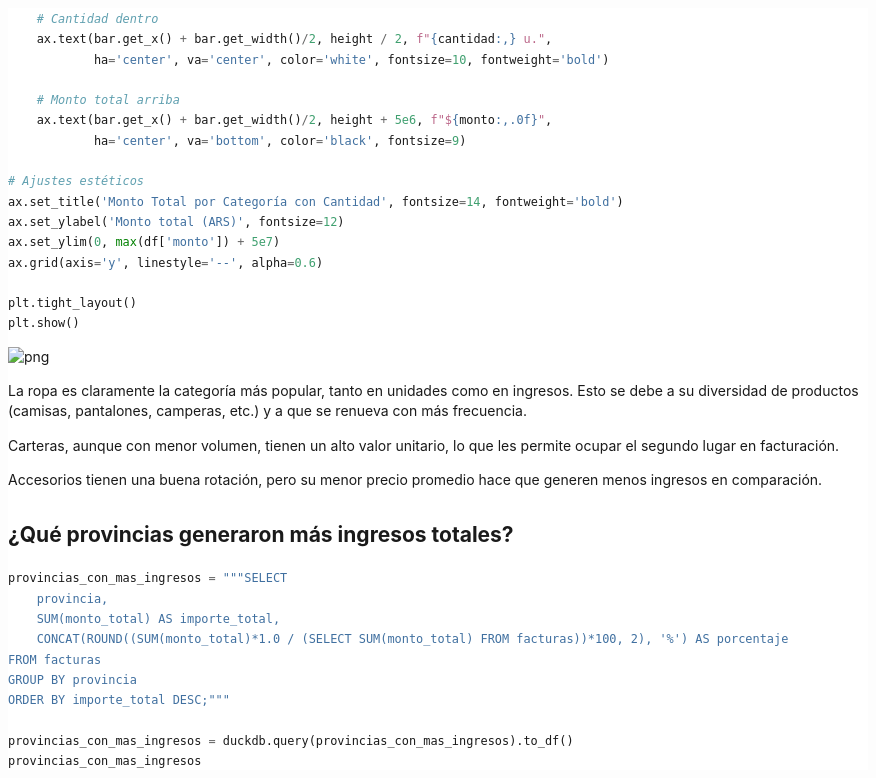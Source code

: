 ```python
    # Cantidad dentro
    ax.text(bar.get_x() + bar.get_width()/2, height / 2, f"{cantidad:,} u.",
            ha='center', va='center', color='white', fontsize=10, fontweight='bold')
    
    # Monto total arriba
    ax.text(bar.get_x() + bar.get_width()/2, height + 5e6, f"${monto:,.0f}",
            ha='center', va='bottom', color='black', fontsize=9)

# Ajustes estéticos
ax.set_title('Monto Total por Categoría con Cantidad', fontsize=14, fontweight='bold')
ax.set_ylabel('Monto total (ARS)', fontsize=12)
ax.set_ylim(0, max(df['monto']) + 5e7)
ax.grid(axis='y', linestyle='--', alpha=0.6)

plt.tight_layout()
plt.show()

```


    
![png](output_49_0.png)
    


La ropa es claramente la categoría más popular, tanto en unidades como en ingresos. Esto se debe a su diversidad de productos (camisas, pantalones, camperas, etc.) y a que se renueva con más frecuencia.

Carteras, aunque con menor volumen, tienen un alto valor unitario, lo que les permite ocupar el segundo lugar en facturación.

Accesorios tienen una buena rotación, pero su menor precio promedio hace que generen menos ingresos en comparación.

## ¿Qué provincias generaron más ingresos totales?


```python
provincias_con_mas_ingresos = """SELECT
	provincia,
	SUM(monto_total) AS importe_total,
	CONCAT(ROUND((SUM(monto_total)*1.0 / (SELECT SUM(monto_total) FROM facturas))*100, 2), '%') AS porcentaje
FROM facturas
GROUP BY provincia
ORDER BY importe_total DESC;"""

provincias_con_mas_ingresos = duckdb.query(provincias_con_mas_ingresos).to_df()
provincias_con_mas_ingresos
```




<div>
<style scoped>
    .dataframe tbody tr th:only-of-type {
        vertical-align: middle;
    }
